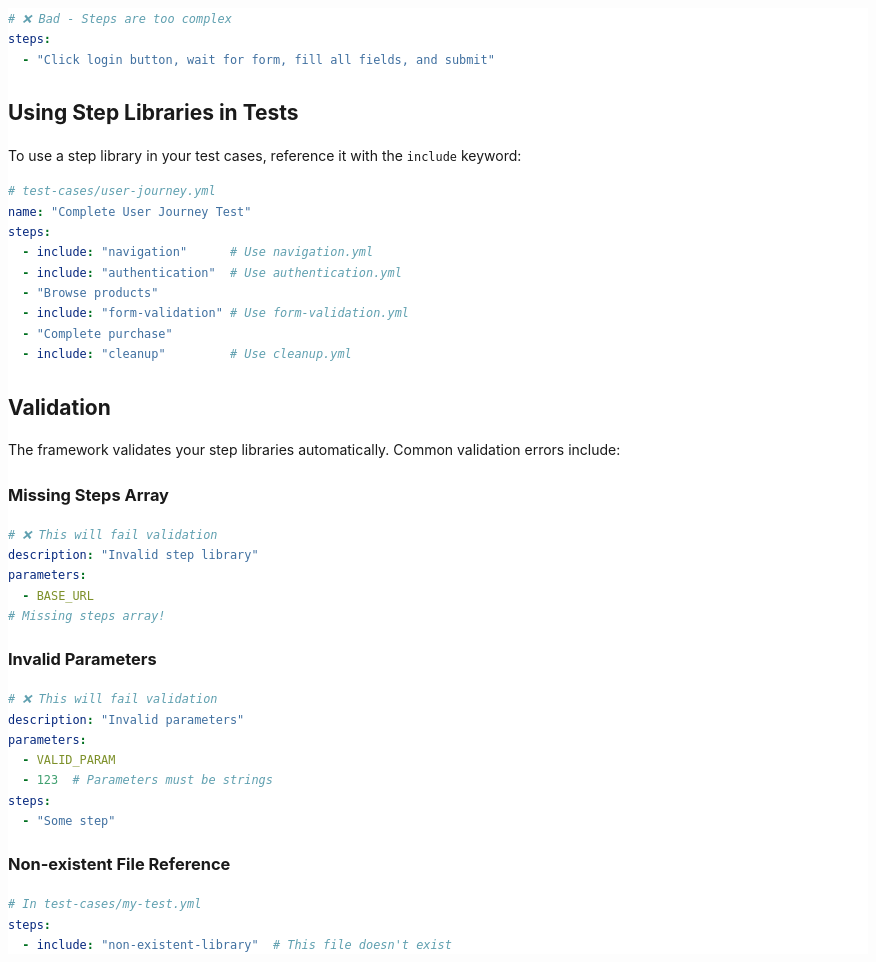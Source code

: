 ```yaml
# ❌ Bad - Steps are too complex
steps:
  - "Click login button, wait for form, fill all fields, and submit"
```

## Using Step Libraries in Tests

To use a step library in your test cases, reference it with the `include` keyword:

```yaml
# test-cases/user-journey.yml
name: "Complete User Journey Test"
steps:
  - include: "navigation"      # Use navigation.yml
  - include: "authentication"  # Use authentication.yml
  - "Browse products"
  - include: "form-validation" # Use form-validation.yml
  - "Complete purchase"
  - include: "cleanup"         # Use cleanup.yml
```

## Validation

The framework validates your step libraries automatically. Common validation errors include:

### Missing Steps Array

```yaml
# ❌ This will fail validation
description: "Invalid step library"
parameters:
  - BASE_URL
# Missing steps array!
```

### Invalid Parameters

```yaml
# ❌ This will fail validation
description: "Invalid parameters"
parameters:
  - VALID_PARAM
  - 123  # Parameters must be strings
steps:
  - "Some step"
```

### Non-existent File Reference

```yaml
# In test-cases/my-test.yml
steps:
  - include: "non-existent-library"  # This file doesn't exist
```
